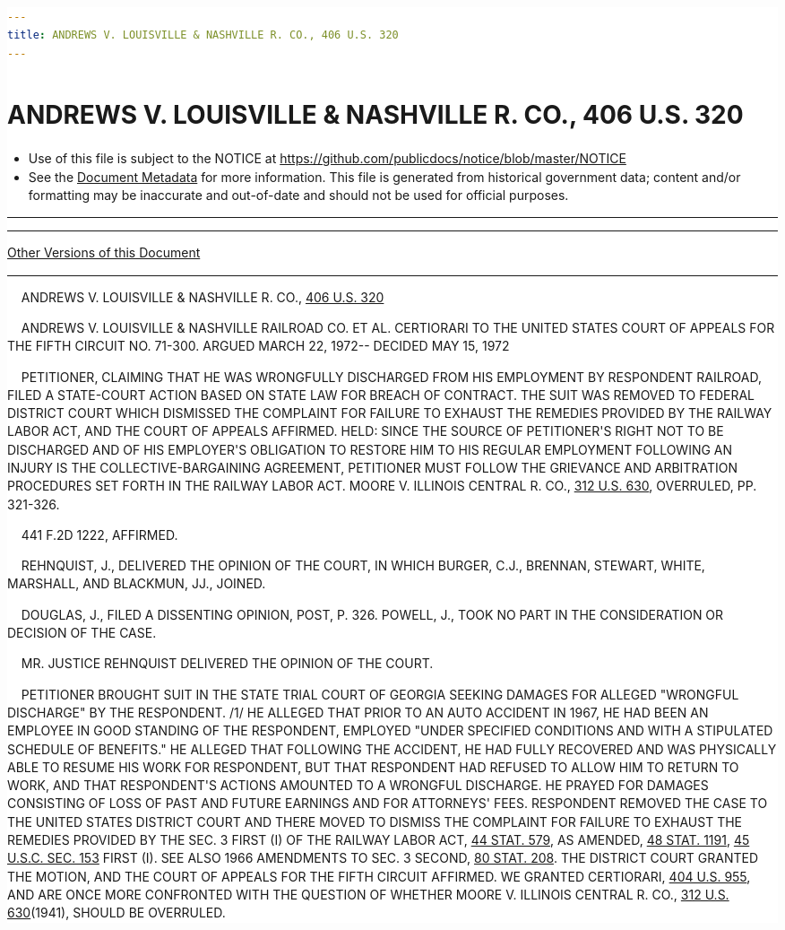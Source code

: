 ```yaml
---
title: ANDREWS V. LOUISVILLE & NASHVILLE R. CO., 406 U.S. 320
---
```


# ANDREWS V. LOUISVILLE & NASHVILLE R. CO., 406 U.S. 320

* Use of this file is subject to the NOTICE at https://github.com/publicdocs/notice/blob/master/NOTICE
* See the [Document Metadata](../../../index.md) for more information.
  This file is generated from historical government data; content and/or formatting may be inaccurate and out-of-date and should not be used for official purposes.

----------
----------

[Other Versions of this Document](https://publicdocs.github.io/go/links?ns=uslm-x&ref=%2Fus%2Fcourts%2Fscotus%2FusReporter%2F406%2F320)

----------

    ANDREWS V. LOUISVILLE & NASHVILLE R. CO., [406 U.S. 320][/us/courts/scotus/usReporter/406/320]

    ANDREWS V. LOUISVILLE & NASHVILLE RAILROAD CO. ET AL. CERTIORARI TO THE UNITED STATES COURT OF APPEALS FOR THE FIFTH CIRCUIT NO. 71-300.  ARGUED MARCH 22, 1972-- DECIDED MAY 15, 1972

    PETITIONER, CLAIMING THAT HE WAS WRONGFULLY DISCHARGED FROM HIS EMPLOYMENT BY RESPONDENT RAILROAD, FILED A STATE-COURT ACTION BASED ON STATE LAW FOR BREACH OF CONTRACT.  THE SUIT WAS REMOVED TO FEDERAL DISTRICT COURT WHICH DISMISSED THE COMPLAINT FOR FAILURE TO EXHAUST THE REMEDIES PROVIDED BY THE RAILWAY LABOR ACT, AND THE COURT OF APPEALS AFFIRMED.  HELD:  SINCE THE SOURCE OF PETITIONER'S RIGHT NOT TO BE DISCHARGED AND OF HIS EMPLOYER'S OBLIGATION TO RESTORE HIM TO HIS REGULAR EMPLOYMENT FOLLOWING AN INJURY IS THE COLLECTIVE-BARGAINING AGREEMENT, PETITIONER MUST FOLLOW THE GRIEVANCE AND ARBITRATION PROCEDURES SET FORTH IN THE RAILWAY LABOR ACT.  MOORE V. ILLINOIS CENTRAL R. CO., [312 U.S. 630][/us/courts/scotus/usReporter/312/630], OVERRULED, PP. 321-326.

    441 F.2D 1222, AFFIRMED.

    REHNQUIST, J., DELIVERED THE OPINION OF THE COURT, IN WHICH BURGER, C.J., BRENNAN, STEWART, WHITE, MARSHALL, AND BLACKMUN, JJ., JOINED.

    DOUGLAS, J., FILED A DISSENTING OPINION, POST, P. 326.  POWELL, J., TOOK NO PART IN THE CONSIDERATION OR DECISION OF THE CASE.

    MR. JUSTICE REHNQUIST DELIVERED THE OPINION OF THE COURT.

    PETITIONER BROUGHT SUIT IN THE STATE TRIAL COURT OF GEORGIA SEEKING DAMAGES FOR ALLEGED "WRONGFUL DISCHARGE" BY THE RESPONDENT.  /1/  HE ALLEGED THAT PRIOR TO AN AUTO ACCIDENT IN 1967, HE HAD BEEN AN EMPLOYEE IN GOOD STANDING OF THE RESPONDENT, EMPLOYED "UNDER SPECIFIED CONDITIONS AND WITH A STIPULATED SCHEDULE OF BENEFITS."  HE ALLEGED THAT FOLLOWING THE ACCIDENT, HE HAD FULLY RECOVERED AND WAS PHYSICALLY ABLE TO RESUME HIS WORK FOR RESPONDENT, BUT THAT RESPONDENT HAD REFUSED TO ALLOW HIM TO RETURN TO WORK, AND THAT RESPONDENT'S ACTIONS AMOUNTED TO A WRONGFUL DISCHARGE.  HE PRAYED FOR DAMAGES CONSISTING OF LOSS OF PAST AND FUTURE EARNINGS AND FOR ATTORNEYS' FEES.  RESPONDENT REMOVED THE CASE TO THE UNITED STATES DISTRICT COURT AND THERE MOVED TO DISMISS THE COMPLAINT FOR FAILURE TO EXHAUST THE REMEDIES PROVIDED BY THE SEC. 3 FIRST (I) OF THE RAILWAY LABOR ACT, [44 STAT. 579][/us/stat/44/579], AS AMENDED, [48 STAT. 1191][/us/stat/48/1191], [45 U.S.C. SEC. 153][/us/usc/t45/s153] FIRST (I).  SEE ALSO 1966 AMENDMENTS TO SEC. 3 SECOND, [80 STAT. 208][/us/stat/80/208].  THE DISTRICT COURT GRANTED THE MOTION, AND THE COURT OF APPEALS FOR THE FIFTH CIRCUIT AFFIRMED.  WE GRANTED CERTIORARI, [404 U.S. 955][/us/courts/scotus/usReporter/404/955], AND ARE ONCE MORE CONFRONTED WITH THE QUESTION OF WHETHER MOORE V. ILLINOIS CENTRAL R. CO., [312 U.S. 630][/us/courts/scotus/usReporter/312/630](1941), SHOULD BE OVERRULED.


[/us/courts/scotus/usReporter/406/320]: https://publicdocs.github.io/go/links?ns=uslm-x&ref=%2Fus%2Fcourts%2Fscotus%2FusReporter%2F406%2F320
[/us/courts/scotus/usReporter/312/630]: https://publicdocs.github.io/go/links?ns=uslm-x&ref=%2Fus%2Fcourts%2Fscotus%2FusReporter%2F312%2F630
[/us/stat/44/579]: https://publicdocs.github.io/go/links?ns=uslm&ref=%2Fus%2Fstat%2F44%2F579
[/us/stat/48/1191]: https://publicdocs.github.io/go/links?ns=uslm&ref=%2Fus%2Fstat%2F48%2F1191
[/us/usc/t45/s153]: https://publicdocs.github.io/go/links?ns=uslm&ref=%2Fus%2Fusc%2Ft45%2Fs153
[/us/stat/80/208]: https://publicdocs.github.io/go/links?ns=uslm&ref=%2Fus%2Fstat%2F80%2F208
[/us/courts/scotus/usReporter/404/955]: https://publicdocs.github.io/go/links?ns=uslm-x&ref=%2Fus%2Fcourts%2Fscotus%2FusReporter%2F404%2F955
[/us/courts/scotus/usReporter/312/630]: https://publicdocs.github.io/go/links?ns=uslm-x&ref=%2Fus%2Fcourts%2Fscotus%2FusReporter%2F312%2F630
[/us/courts/scotus/usReporter/345/653]: https://publicdocs.github.io/go/links?ns=uslm-x&ref=%2Fus%2Fcourts%2Fscotus%2FusReporter%2F345%2F653
[/us/courts/scotus/usReporter/353/30]: https://publicdocs.github.io/go/links?ns=uslm-x&ref=%2Fus%2Fcourts%2Fscotus%2FusReporter%2F353%2F30
[/us/courts/scotus/usReporter/385/196]: https://publicdocs.github.io/go/links?ns=uslm-x&ref=%2Fus%2Fcourts%2Fscotus%2FusReporter%2F385%2F196
[/us/courts/scotus/usReporter/372/682]: https://publicdocs.github.io/go/links?ns=uslm-x&ref=%2Fus%2Fcourts%2Fscotus%2FusReporter%2F372%2F682
[/us/courts/scotus/usReporter/353/448]: https://publicdocs.github.io/go/links?ns=uslm-x&ref=%2Fus%2Fcourts%2Fscotus%2FusReporter%2F353%2F448
[/us/courts/scotus/usReporter/379/650]: https://publicdocs.github.io/go/links?ns=uslm-x&ref=%2Fus%2Fcourts%2Fscotus%2FusReporter%2F379%2F650
[/us/courts/scotus/usReporter/347/201]: https://publicdocs.github.io/go/links?ns=uslm-x&ref=%2Fus%2Fcourts%2Fscotus%2FusReporter%2F347%2F201
[/us/courts/scotus/usReporter/360/601]: https://publicdocs.github.io/go/links?ns=uslm-x&ref=%2Fus%2Fcourts%2Fscotus%2FusReporter%2F360%2F601
[/us/courts/scotus/usReporter/382/257]: https://publicdocs.github.io/go/links?ns=uslm-x&ref=%2Fus%2Fcourts%2Fscotus%2FusReporter%2F382%2F257
[/us/usc/t45/s153]: https://publicdocs.github.io/go/links?ns=uslm&ref=%2Fus%2Fusc%2Ft45%2Fs153
[/us/courts/scotus/usReporter/385/196]: https://publicdocs.github.io/go/links?ns=uslm-x&ref=%2Fus%2Fcourts%2Fscotus%2FusReporter%2F385%2F196
[/us/pl/89/456]: https://publicdocs.github.io/go/links?ns=uslm&ref=%2Fus%2Fpl%2F89%2F456
[/us/stat/80/208]: https://publicdocs.github.io/go/links?ns=uslm&ref=%2Fus%2Fstat%2F80%2F208
[/us/courts/scotus/usReporter/312/630]: https://publicdocs.github.io/go/links?ns=uslm-x&ref=%2Fus%2Fcourts%2Fscotus%2FusReporter%2F312%2F630
[/us/courts/scotus/usReporter/353/30]: https://publicdocs.github.io/go/links?ns=uslm-x&ref=%2Fus%2Fcourts%2Fscotus%2FusReporter%2F353%2F30
[/us/courts/scotus/usReporter/372/682]: https://publicdocs.github.io/go/links?ns=uslm-x&ref=%2Fus%2Fcourts%2Fscotus%2FusReporter%2F372%2F682
[/us/courts/scotus/usReporter/379/650]: https://publicdocs.github.io/go/links?ns=uslm-x&ref=%2Fus%2Fcourts%2Fscotus%2FusReporter%2F379%2F650
[/us/courts/scotus/usReporter/385/196]: https://publicdocs.github.io/go/links?ns=uslm-x&ref=%2Fus%2Fcourts%2Fscotus%2FusReporter%2F385%2F196
[/us/courts/scotus/usReporter/339/239]: https://publicdocs.github.io/go/links?ns=uslm-x&ref=%2Fus%2Fcourts%2Fscotus%2FusReporter%2F339%2F239
[/us/courts/scotus/usReporter/312/630]: https://publicdocs.github.io/go/links?ns=uslm-x&ref=%2Fus%2Fcourts%2Fscotus%2FusReporter%2F312%2F630
[/us/usc/t45/s153]: https://publicdocs.github.io/go/links?ns=uslm&ref=%2Fus%2Fusc%2Ft45%2Fs153
[/us/courts/scotus/usReporter/353/448]: https://publicdocs.github.io/go/links?ns=uslm-x&ref=%2Fus%2Fcourts%2Fscotus%2FusReporter%2F353%2F448
[/us/courts/scotus/usReporter/400/351]: https://publicdocs.github.io/go/links?ns=uslm-x&ref=%2Fus%2Fcourts%2Fscotus%2FusReporter%2F400%2F351
[/us/courts/scotus/usReporter/385/196]: https://publicdocs.github.io/go/links?ns=uslm-x&ref=%2Fus%2Fcourts%2Fscotus%2FusReporter%2F385%2F196
[/us/courts/scotus/usReporter/372/682]: https://publicdocs.github.io/go/links?ns=uslm-x&ref=%2Fus%2Fcourts%2Fscotus%2FusReporter%2F372%2F682
[/us/courts/scotus/usReporter/353/448]: https://publicdocs.github.io/go/links?ns=uslm-x&ref=%2Fus%2Fcourts%2Fscotus%2FusReporter%2F353%2F448
[/us/stat/61/136]: https://publicdocs.github.io/go/links?ns=uslm&ref=%2Fus%2Fstat%2F61%2F136
[/us/courts/scotus/usReporter/404/157]: https://publicdocs.github.io/go/links?ns=uslm-x&ref=%2Fus%2Fcourts%2Fscotus%2FusReporter%2F404%2F157
[/us/stat/49/449]: https://publicdocs.github.io/go/links?ns=uslm&ref=%2Fus%2Fstat%2F49%2F449
[/us/usc/t29/s151]: https://publicdocs.github.io/go/links?ns=uslm&ref=%2Fus%2Fusc%2Ft29%2Fs151
[/us/usc/t5/s551]: https://publicdocs.github.io/go/links?ns=uslm&ref=%2Fus%2Fusc%2Ft5%2Fs551
[/us/usc/t45/s153]: https://publicdocs.github.io/go/links?ns=uslm&ref=%2Fus%2Fusc%2Ft45%2Fs153
[/us/courts/scotus/usReporter/304/64]: https://publicdocs.github.io/go/links?ns=uslm-x&ref=%2Fus%2Fcourts%2Fscotus%2FusReporter%2F304%2F64
[/us/courts/scotus/usReporter/367/643]: https://publicdocs.github.io/go/links?ns=uslm-x&ref=%2Fus%2Fcourts%2Fscotus%2FusReporter%2F367%2F643
[/us/courts/scotus/usReporter/386/767]: https://publicdocs.github.io/go/links?ns=uslm-x&ref=%2Fus%2Fcourts%2Fscotus%2FusReporter%2F386%2F767
[/us/courts/scotus/usReporter/312/630]: https://publicdocs.github.io/go/links?ns=uslm-x&ref=%2Fus%2Fcourts%2Fscotus%2FusReporter%2F312%2F630
[/us/courts/scotus/usReporter/379/650]: https://publicdocs.github.io/go/links?ns=uslm-x&ref=%2Fus%2Fcourts%2Fscotus%2FusReporter%2F379%2F650